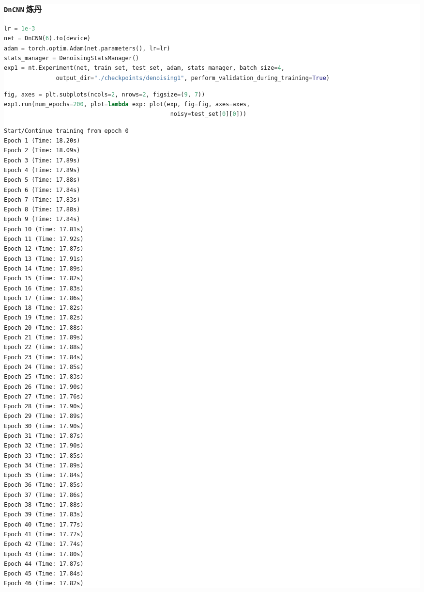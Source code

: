 ### `DnCNN` 炼丹


```python
lr = 1e-3
net = DnCNN(6).to(device)
adam = torch.optim.Adam(net.parameters(), lr=lr)
stats_manager = DenoisingStatsManager()
exp1 = nt.Experiment(net, train_set, test_set, adam, stats_manager, batch_size=4, 
               output_dir="./checkpoints/denoising1", perform_validation_during_training=True)
```


```python
fig, axes = plt.subplots(ncols=2, nrows=2, figsize=(9, 7))
exp1.run(num_epochs=200, plot=lambda exp: plot(exp, fig=fig, axes=axes,
                                                noisy=test_set[0][0]))
```

    Start/Continue training from epoch 0
    Epoch 1 (Time: 18.20s)
    Epoch 2 (Time: 18.09s)
    Epoch 3 (Time: 17.89s)
    Epoch 4 (Time: 17.89s)
    Epoch 5 (Time: 17.88s)
    Epoch 6 (Time: 17.84s)
    Epoch 7 (Time: 17.83s)
    Epoch 8 (Time: 17.88s)
    Epoch 9 (Time: 17.84s)
    Epoch 10 (Time: 17.81s)
    Epoch 11 (Time: 17.92s)
    Epoch 12 (Time: 17.87s)
    Epoch 13 (Time: 17.91s)
    Epoch 14 (Time: 17.89s)
    Epoch 15 (Time: 17.82s)
    Epoch 16 (Time: 17.83s)
    Epoch 17 (Time: 17.86s)
    Epoch 18 (Time: 17.82s)
    Epoch 19 (Time: 17.82s)
    Epoch 20 (Time: 17.88s)
    Epoch 21 (Time: 17.89s)
    Epoch 22 (Time: 17.88s)
    Epoch 23 (Time: 17.84s)
    Epoch 24 (Time: 17.85s)
    Epoch 25 (Time: 17.83s)
    Epoch 26 (Time: 17.90s)
    Epoch 27 (Time: 17.76s)
    Epoch 28 (Time: 17.90s)
    Epoch 29 (Time: 17.89s)
    Epoch 30 (Time: 17.90s)
    Epoch 31 (Time: 17.87s)
    Epoch 32 (Time: 17.90s)
    Epoch 33 (Time: 17.85s)
    Epoch 34 (Time: 17.89s)
    Epoch 35 (Time: 17.84s)
    Epoch 36 (Time: 17.85s)
    Epoch 37 (Time: 17.86s)
    Epoch 38 (Time: 17.88s)
    Epoch 39 (Time: 17.83s)
    Epoch 40 (Time: 17.77s)
    Epoch 41 (Time: 17.77s)
    Epoch 42 (Time: 17.74s)
    Epoch 43 (Time: 17.80s)
    Epoch 44 (Time: 17.87s)
    Epoch 45 (Time: 17.84s)
    Epoch 46 (Time: 17.82s)